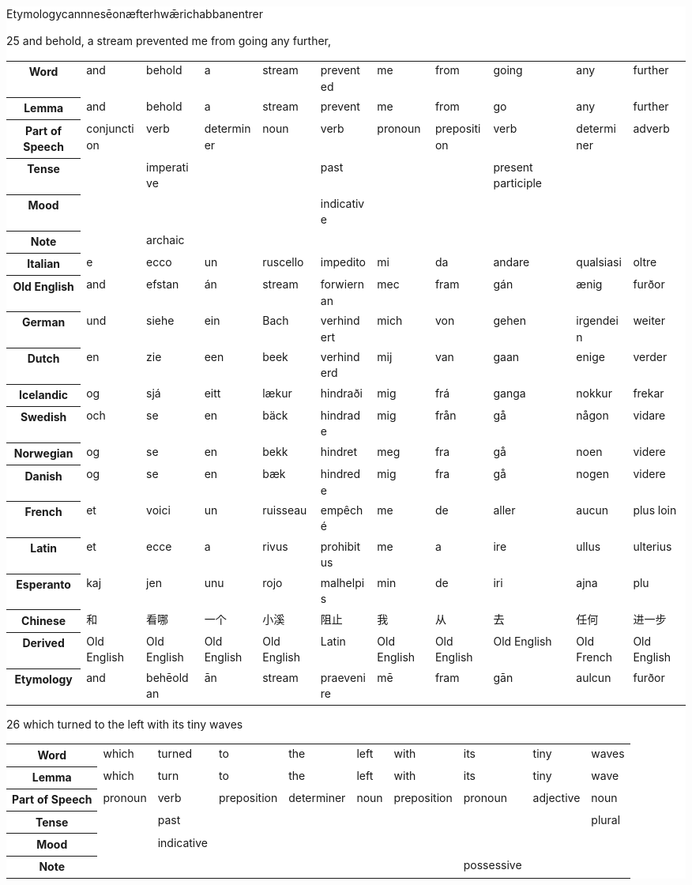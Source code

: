 <tr><th>Etymology</th><td>cann</td><td>ne</td><td>sēon</td><td>æfter</td><td>hwǣr</td><td>ic</td><td>habban</td><td>entrer</td></tr>
</table>

25 and behold, a stream prevented me from going any further,

<table>
<tr><th>Word</th><td>and</td><td>behold</td><td>a</td><td>stream</td><td>prevented</td><td>me</td><td>from</td><td>going</td><td>any</td><td>further</td></tr>
<tr><th>Lemma</th><td>and</td><td>behold</td><td>a</td><td>stream</td><td>prevent</td><td>me</td><td>from</td><td>go</td><td>any</td><td>further</td></tr>
<tr><th>Part of Speech</th><td>conjunction</td><td>verb</td><td>determiner</td><td>noun</td><td>verb</td><td>pronoun</td><td>preposition</td><td>verb</td><td>determiner</td><td>adverb</td></tr>
<tr><th>Tense</th><td></td><td>imperative</td><td></td><td></td><td>past</td><td></td><td></td><td>present participle</td><td></td><td></td></tr>
<tr><th>Mood</th><td></td><td></td><td></td><td></td><td>indicative</td><td></td><td></td><td></td><td></td><td></td></tr>
<tr><th>Note</th><td></td><td>archaic</td><td></td><td></td><td></td><td></td><td></td><td></td><td></td><td></td></tr>
<tr><th>Italian</th><td>e</td><td>ecco</td><td>un</td><td>ruscello</td><td>impedito</td><td>mi</td><td>da</td><td>andare</td><td>qualsiasi</td><td>oltre</td></tr>
<tr><th>Old English</th><td>and</td><td>efstan</td><td>án</td><td>stream</td><td>forwiernan</td><td>mec</td><td>fram</td><td>gán</td><td>ænig</td><td>furðor</td></tr>
<tr><th>German</th><td>und</td><td>siehe</td><td>ein</td><td>Bach</td><td>verhindert</td><td>mich</td><td>von</td><td>gehen</td><td>irgendein</td><td>weiter</td></tr>
<tr><th>Dutch</th><td>en</td><td>zie</td><td>een</td><td>beek</td><td>verhinderd</td><td>mij</td><td>van</td><td>gaan</td><td>enige</td><td>verder</td></tr>
<tr><th>Icelandic</th><td>og</td><td>sjá</td><td>eitt</td><td>lækur</td><td>hindraði</td><td>mig</td><td>frá</td><td>ganga</td><td>nokkur</td><td>frekar</td></tr>
<tr><th>Swedish</th><td>och</td><td>se</td><td>en</td><td>bäck</td><td>hindrade</td><td>mig</td><td>från</td><td>gå</td><td>någon</td><td>vidare</td></tr>
<tr><th>Norwegian</th><td>og</td><td>se</td><td>en</td><td>bekk</td><td>hindret</td><td>meg</td><td>fra</td><td>gå</td><td>noen</td><td>videre</td></tr>
<tr><th>Danish</th><td>og</td><td>se</td><td>en</td><td>bæk</td><td>hindrede</td><td>mig</td><td>fra</td><td>gå</td><td>nogen</td><td>videre</td></tr>
<tr><th>French</th><td>et</td><td>voici</td><td>un</td><td>ruisseau</td><td>empêché</td><td>me</td><td>de</td><td>aller</td><td>aucun</td><td>plus loin</td></tr>
<tr><th>Latin</th><td>et</td><td>ecce</td><td>a</td><td>rivus</td><td>prohibitus</td><td>me</td><td>a</td><td>ire</td><td>ullus</td><td>ulterius</td></tr>
<tr><th>Esperanto</th><td>kaj</td><td>jen</td><td>unu</td><td>rojo</td><td>malhelpis</td><td>min</td><td>de</td><td>iri</td><td>ajna</td><td>plu</td></tr>
<tr><th>Chinese</th><td>和</td><td>看哪</td><td>一个</td><td>小溪</td><td>阻止</td><td>我</td><td>从</td><td>去</td><td>任何</td><td>进一步</td></tr>
<tr><th>Derived</th><td>Old English</td><td>Old English</td><td>Old English</td><td>Old English</td><td>Latin</td><td>Old English</td><td>Old English</td><td>Old English</td><td>Old French</td><td>Old English</td></tr>
<tr><th>Etymology</th><td>and</td><td>behēoldan</td><td>ān</td><td>stream</td><td>praevenire</td><td>mē</td><td>fram</td><td>gān</td><td>aulcun</td><td>furðor</td></tr>
</table>

26 which turned to the left with its tiny waves

<table>
<tr><th>Word</th><td>which</td><td>turned</td><td>to</td><td>the</td><td>left</td><td>with</td><td>its</td><td>tiny</td><td>waves</td></tr>
<tr><th>Lemma</th><td>which</td><td>turn</td><td>to</td><td>the</td><td>left</td><td>with</td><td>its</td><td>tiny</td><td>wave</td></tr>
<tr><th>Part of Speech</th><td>pronoun</td><td>verb</td><td>preposition</td><td>determiner</td><td>noun</td><td>preposition</td><td>pronoun</td><td>adjective</td><td>noun</td></tr>
<tr><th>Tense</th><td></td><td>past</td><td></td><td></td><td></td><td></td><td></td><td></td><td>plural</td></tr>
<tr><th>Mood</th><td></td><td>indicative</td><td></td><td></td><td></td><td></td><td></td><td></td><td></td></tr>
<tr><th>Note</th><td></td><td></td><td></td><td></td><td></td><td></td><td>possessive</td><td></td><td></td></tr>